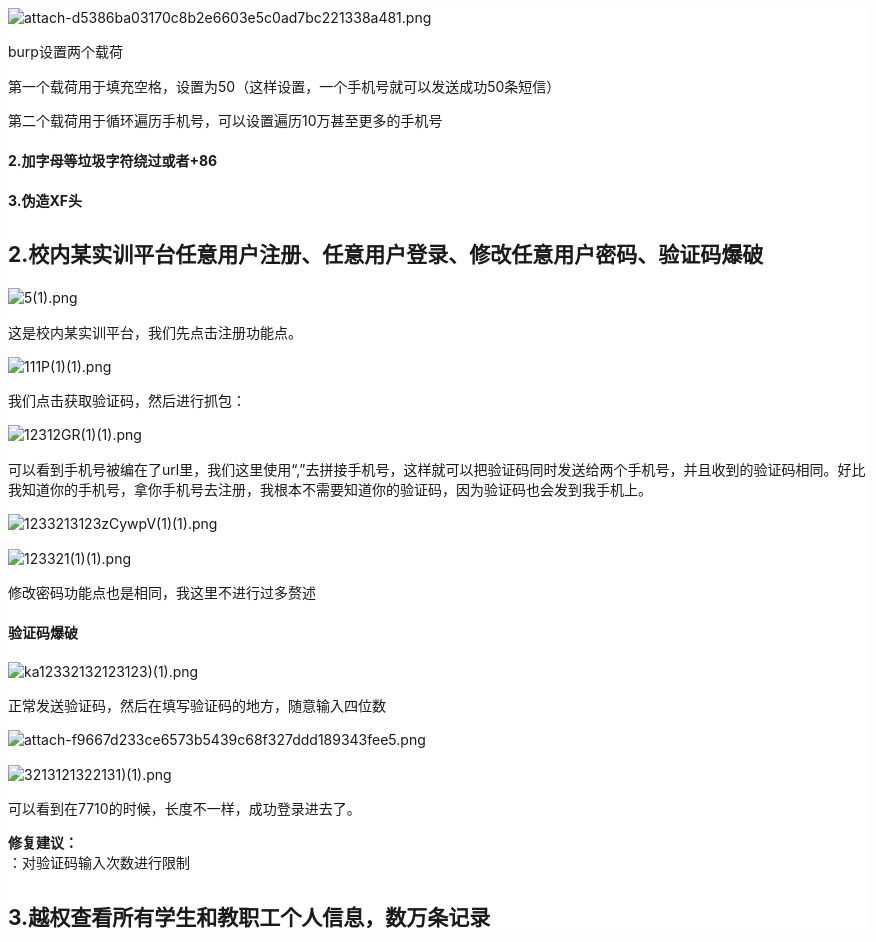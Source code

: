   
![attach-d5386ba03170c8b2e6603e5c0ad7bc221338a481.png](https://mmbiz.qpic.cn/mmbiz_png/iar31WKQlTToE7wDnEMVBBaibfVsDDsibahAsurvmIfGvx3oJvbYoaRc1Eicl4ogH42r7SFjxzp5b5yh8u123tRFzw/640?wx_fmt=png&from=appmsg&tp=wxpic&wxfrom=5&wx_lazy=1 "")  
  
  
burp设置两个载荷  
  
第一个载荷用于填充空格，设置为50（这样设置，一个手机号就可以发送成功50条短信）  
  
第二个载荷用于循环遍历手机号，可以设置遍历10万甚至更多的手机号  
#### 2.加字母等垃圾字符绕过或者+86  
#### 3.伪造XF头  
## 2.校内某实训平台任意用户注册、任意用户登录、修改任意用户密码、验证码爆破  
  
  
![5(1).png](https://mmbiz.qpic.cn/mmbiz_png/iar31WKQlTToE7wDnEMVBBaibfVsDDsibahXwQKnPPUY5gwlc66emKLg9Dd5TRSGRe7wfCby3ibSUibEO6RzEgsIsnQ/640?wx_fmt=png&from=appmsg&tp=wxpic&wxfrom=5&wx_lazy=1 "")  
  
  
这是校内某实训平台，我们先点击注册功能点。  
  
![111P(1)(1).png](https://mmbiz.qpic.cn/mmbiz_png/iar31WKQlTToE7wDnEMVBBaibfVsDDsibahrSdKISFjh2uPygFbvcyHJLxdECb1ibtIc4KU3pguNFSyDyleqpYNSGA/640?wx_fmt=png&from=appmsg&tp=wxpic&wxfrom=5&wx_lazy=1 "")  
  
  
我们点击获取验证码，然后进行抓包：  
  
  
![12312GR(1)(1).png](https://mmbiz.qpic.cn/mmbiz_png/iar31WKQlTToE7wDnEMVBBaibfVsDDsibah6KRbOZfBwyOicGchRx1oQtxjBucIJrAq6RHRtjK2HTw7jI8y3vicUTAQ/640?wx_fmt=png&from=appmsg&tp=wxpic&wxfrom=5&wx_lazy=1 "")  
  
  
可以看到手机号被编在了url里，我们这里使用“,”去拼接手机号，这样就可以把验证码同时发送给两个手机号，并且收到的验证码相同。好比我知道你的手机号，拿你手机号去注册，我根本不需要知道你的验证码，因为验证码也会发到我手机上。  
  
  
![1233213123zCywpV(1)(1).png](https://mmbiz.qpic.cn/mmbiz_png/iar31WKQlTToE7wDnEMVBBaibfVsDDsibahpKXQSwk9ZgLgfXyqPco97FXkAN4ofQSiarzzduwuLg56ZPdVPEdOClQ/640?wx_fmt=png&from=appmsg&tp=wxpic&wxfrom=5&wx_lazy=1 "")  
  
![123321(1)(1).png](https://mmbiz.qpic.cn/mmbiz_png/iar31WKQlTToE7wDnEMVBBaibfVsDDsibahYL5OOU7bLWphiaVncgkeRqIZTXFgAmK9bAmHNUUicCC8lcULWVZib3UxA/640?wx_fmt=png&from=appmsg&tp=wxpic&wxfrom=5&wx_lazy=1 "")  
  
  
修改密码功能点也是相同，我这里不进行过多赘述  
#### 验证码爆破  
  
  
![ka12332132123123)(1).png](https://mmbiz.qpic.cn/mmbiz_png/iar31WKQlTToE7wDnEMVBBaibfVsDDsibahGDpNiboJ359VSnBacsh6rPqO4gwTtUSdOY32OoQ3V6HVWzQF1oASoTA/640?wx_fmt=png&from=appmsg&tp=wxpic&wxfrom=5&wx_lazy=1 "")  
  
  
正常发送验证码，然后在填写验证码的地方，随意输入四位数  
  
  
![attach-f9667d233ce6573b5439c68f327ddd189343fee5.png](https://mmbiz.qpic.cn/mmbiz_png/iar31WKQlTToE7wDnEMVBBaibfVsDDsibahkgxlyhIK5BLVfzFjdcy2qrFcbh1SW2saSdMeGKdCfZVU9CDfOjUP5A/640?wx_fmt=png&from=appmsg&tp=wxpic&wxfrom=5&wx_lazy=1 "")  
  
![3213121322131)(1).png](https://mmbiz.qpic.cn/mmbiz_png/iar31WKQlTToE7wDnEMVBBaibfVsDDsibahhkavdpmaDN7q1Xhu93Lh8jyZ3PKNG7BwsAo5OYKX5qb7qTwibw729qg/640?wx_fmt=png&from=appmsg&tp=wxpic&wxfrom=5&wx_lazy=1 "")  
  
  
可以看到在7710的时候，长度不一样，成功登录进去了。  
  
**修复建议：**  
：对验证码输入次数进行限制  
## 3.越权查看所有学生和教职工个人信息，数万条记录  
  